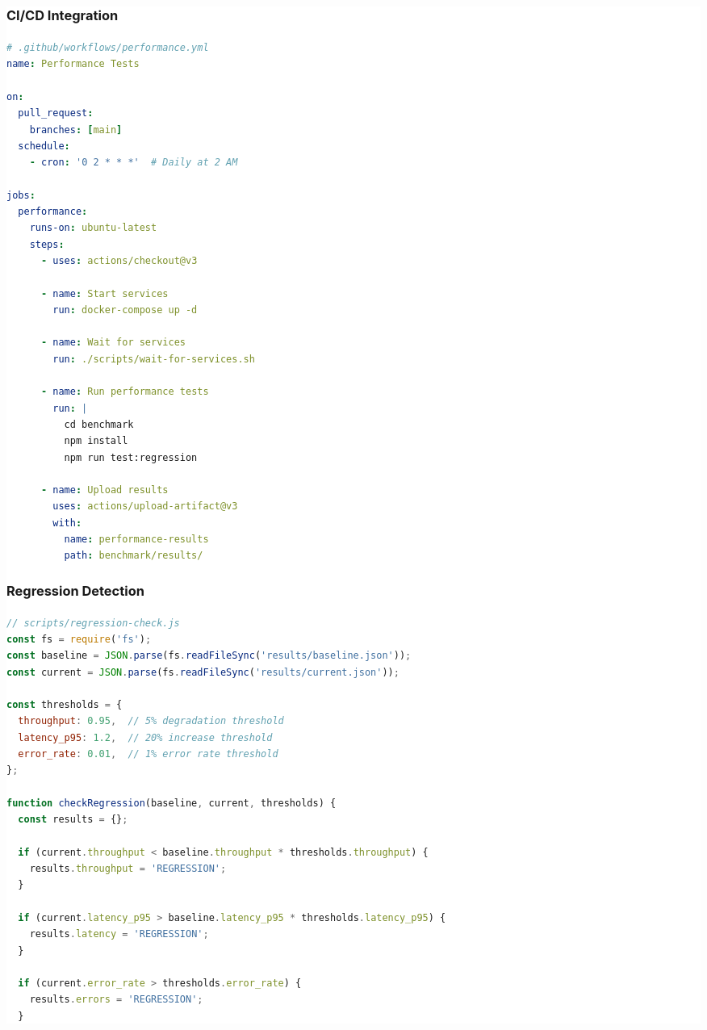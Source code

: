### CI/CD Integration
```yaml
# .github/workflows/performance.yml
name: Performance Tests

on:
  pull_request:
    branches: [main]
  schedule:
    - cron: '0 2 * * *'  # Daily at 2 AM

jobs:
  performance:
    runs-on: ubuntu-latest
    steps:
      - uses: actions/checkout@v3
      
      - name: Start services
        run: docker-compose up -d
        
      - name: Wait for services
        run: ./scripts/wait-for-services.sh
        
      - name: Run performance tests
        run: |
          cd benchmark
          npm install
          npm run test:regression
          
      - name: Upload results
        uses: actions/upload-artifact@v3
        with:
          name: performance-results
          path: benchmark/results/
```

### Regression Detection
```javascript
// scripts/regression-check.js
const fs = require('fs');
const baseline = JSON.parse(fs.readFileSync('results/baseline.json'));
const current = JSON.parse(fs.readFileSync('results/current.json'));

const thresholds = {
  throughput: 0.95,  // 5% degradation threshold
  latency_p95: 1.2,  // 20% increase threshold
  error_rate: 0.01,  // 1% error rate threshold
};

function checkRegression(baseline, current, thresholds) {
  const results = {};
  
  if (current.throughput < baseline.throughput * thresholds.throughput) {
    results.throughput = 'REGRESSION';
  }
  
  if (current.latency_p95 > baseline.latency_p95 * thresholds.latency_p95) {
    results.latency = 'REGRESSION';
  }
  
  if (current.error_rate > thresholds.error_rate) {
    results.errors = 'REGRESSION';
  }
```